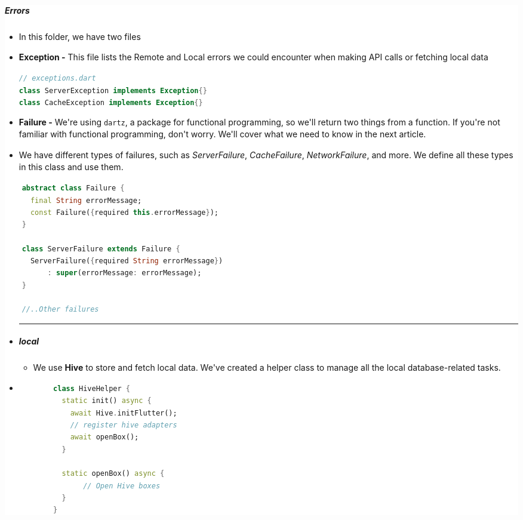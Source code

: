 ##### **Errors**

* In this folder, we have two files
    
* **Exception -** This file lists the Remote and Local errors we could encounter when making API calls or fetching local data
    
    ```dart
    // exceptions.dart
    class ServerException implements Exception{}
    class CacheException implements Exception{}
    ```
    
* **Failure -** We're using `dartz`, a package for functional programming, so we'll return two things from a function. If you're not familiar with functional programming, don't worry. We'll cover what we need to know in the next article.
    
* We have different types of failures, such as *ServerFailure*, *CacheFailure*, *NetworkFailure*, and more. We define all these types in this class and use them.
    

```dart
    abstract class Failure {
      final String errorMessage;
      const Failure({required this.errorMessage});
    }
    
    class ServerFailure extends Failure {
      ServerFailure({required String errorMessage})
          : super(errorMessage: errorMessage);
    }
    
    //..Other failures
```

* ---
    
    ##### **local**
    
    * We use **Hive** to store and fetch local data. We've created a helper class to manage all the local database-related tasks.
        
    
* ```dart
          class HiveHelper {
            static init() async {
              await Hive.initFlutter();
              // register hive adapters
              await openBox();
            }
          
            static openBox() async {
                 // Open Hive boxes
            }
          }
    ```
    
